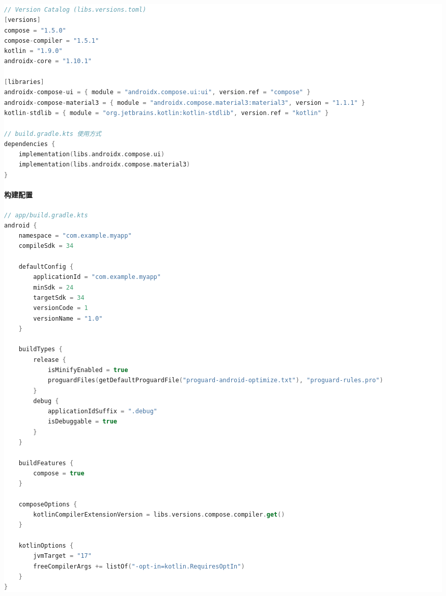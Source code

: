 ```kotlin
// Version Catalog (libs.versions.toml)
[versions]
compose = "1.5.0"
compose-compiler = "1.5.1"
kotlin = "1.9.0"
androidx-core = "1.10.1"

[libraries]
androidx-compose-ui = { module = "androidx.compose.ui:ui", version.ref = "compose" }
androidx-compose-material3 = { module = "androidx.compose.material3:material3", version = "1.1.1" }
kotlin-stdlib = { module = "org.jetbrains.kotlin:kotlin-stdlib", version.ref = "kotlin" }

// build.gradle.kts 使用方式
dependencies {
    implementation(libs.androidx.compose.ui)
    implementation(libs.androidx.compose.material3)
}
```

#### 构建配置

```kotlin
// app/build.gradle.kts
android {
    namespace = "com.example.myapp"
    compileSdk = 34
    
    defaultConfig {
        applicationId = "com.example.myapp"
        minSdk = 24
        targetSdk = 34
        versionCode = 1
        versionName = "1.0"
    }
    
    buildTypes {
        release {
            isMinifyEnabled = true
            proguardFiles(getDefaultProguardFile("proguard-android-optimize.txt"), "proguard-rules.pro")
        }
        debug {
            applicationIdSuffix = ".debug"
            isDebuggable = true
        }
    }
    
    buildFeatures {
        compose = true
    }
    
    composeOptions {
        kotlinCompilerExtensionVersion = libs.versions.compose.compiler.get()
    }
    
    kotlinOptions {
        jvmTarget = "17"
        freeCompilerArgs += listOf("-opt-in=kotlin.RequiresOptIn")
    }
}
```

